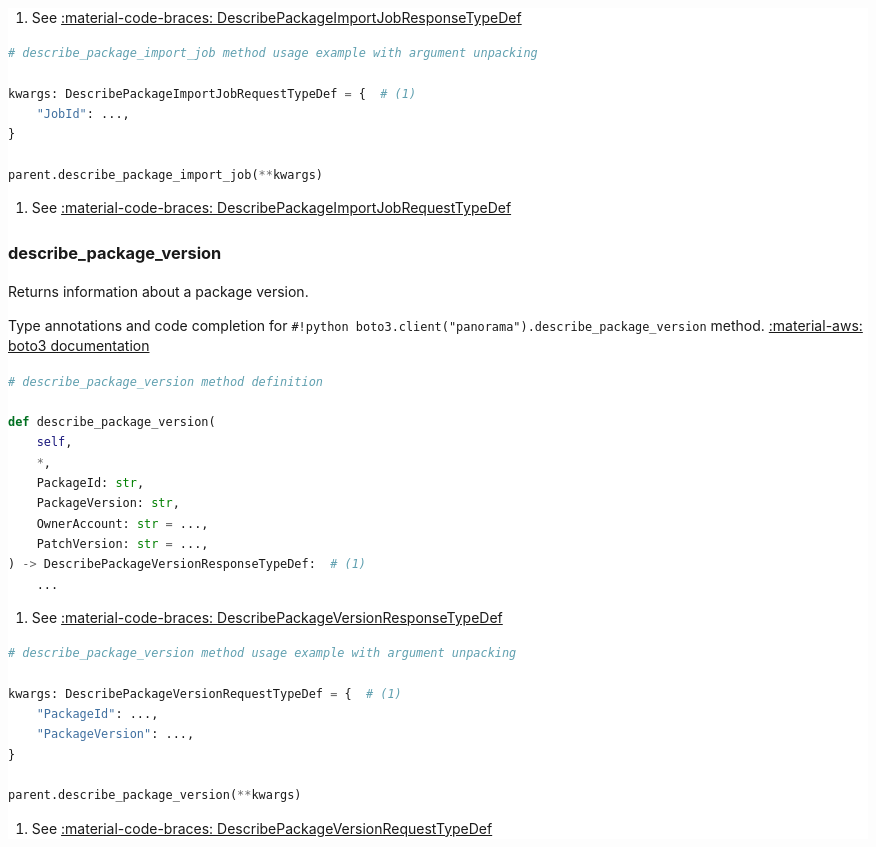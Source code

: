 1. See [:material-code-braces: DescribePackageImportJobResponseTypeDef](./type_defs.md#describepackageimportjobresponsetypedef)


```python
# describe_package_import_job method usage example with argument unpacking

kwargs: DescribePackageImportJobRequestTypeDef = {  # (1)
    "JobId": ...,
}

parent.describe_package_import_job(**kwargs)
```

1. See [:material-code-braces: DescribePackageImportJobRequestTypeDef](./type_defs.md#describepackageimportjobrequesttypedef)

### describe\_package\_version

Returns information about a package version.

Type annotations and code completion for `#!python boto3.client("panorama").describe_package_version` method.
[:material-aws: boto3 documentation](https://boto3.amazonaws.com/v1/documentation/api/latest/reference/services/panorama/client/describe_package_version.html)

```python
# describe_package_version method definition

def describe_package_version(
    self,
    *,
    PackageId: str,
    PackageVersion: str,
    OwnerAccount: str = ...,
    PatchVersion: str = ...,
) -> DescribePackageVersionResponseTypeDef:  # (1)
    ...
```

1. See [:material-code-braces: DescribePackageVersionResponseTypeDef](./type_defs.md#describepackageversionresponsetypedef)


```python
# describe_package_version method usage example with argument unpacking

kwargs: DescribePackageVersionRequestTypeDef = {  # (1)
    "PackageId": ...,
    "PackageVersion": ...,
}

parent.describe_package_version(**kwargs)
```

1. See [:material-code-braces: DescribePackageVersionRequestTypeDef](./type_defs.md#describepackageversionrequesttypedef)
